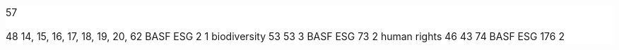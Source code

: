 57
</td>
<td style="text-align:right;">
48
</td>
<td style="text-align:left;">
14, 15, 16, 17, 18, 19, 20, 62
</td>
</tr>
<tr>
<td style="text-align:left;">
BASF ESG
</td>
<td style="text-align:right;">
2
</td>
<td style="text-align:right;">
1
</td>
<td style="text-align:left;">
biodiversity
</td>
<td style="text-align:right;">
53
</td>
<td style="text-align:right;">
53
</td>
<td style="text-align:left;">
3
</td>
</tr>
<tr>
<td style="text-align:left;">
BASF ESG
</td>
<td style="text-align:right;">
73
</td>
<td style="text-align:right;">
2
</td>
<td style="text-align:left;">
human rights
</td>
<td style="text-align:right;">
46
</td>
<td style="text-align:right;">
43
</td>
<td style="text-align:left;">
74
</td>
</tr>
<tr>
<td style="text-align:left;">
BASF ESG
</td>
<td style="text-align:right;">
176
</td>
<td style="text-align:right;">
2